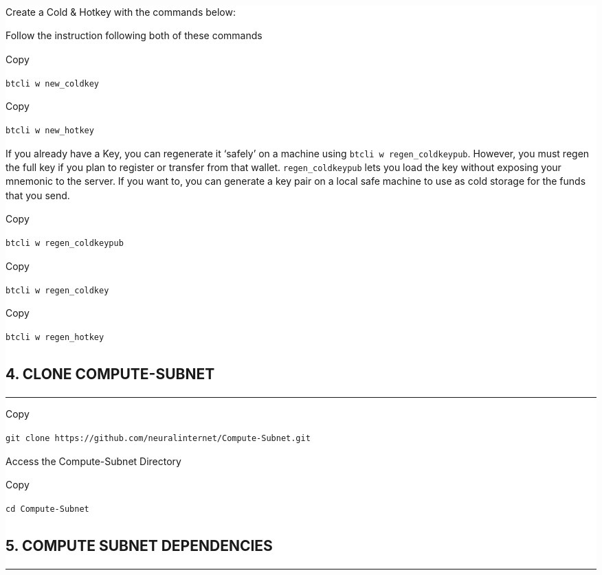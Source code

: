 
Create a Cold & Hotkey with the commands below:

Follow the instruction following both of these commands

Copy

```
btcli w new_coldkey
```

Copy

```
btcli w new_hotkey
```

If you already have a Key, you can regenerate it ‘safely’ on a machine using `btcli w regen_coldkeypub`. However, you must regen the full key if you plan to register or transfer from that wallet. `regen_coldkeypub` lets you load the key without exposing your mnemonic to the server. If you want to, you can generate a key pair on a local safe machine to use as cold storage for the funds that you send.

Copy

```
btcli w regen_coldkeypub
```

Copy

```
btcli w regen_coldkey
```

Copy

```
btcli w regen_hotkey
```

## 4. CLONE COMPUTE-SUBNET

---

Copy

```
git clone https://github.com/neuralinternet/Compute-Subnet.git
```

Access the Compute-Subnet Directory

Copy

```
cd Compute-Subnet
```

## 5. COMPUTE SUBNET DEPENDENCIES

---